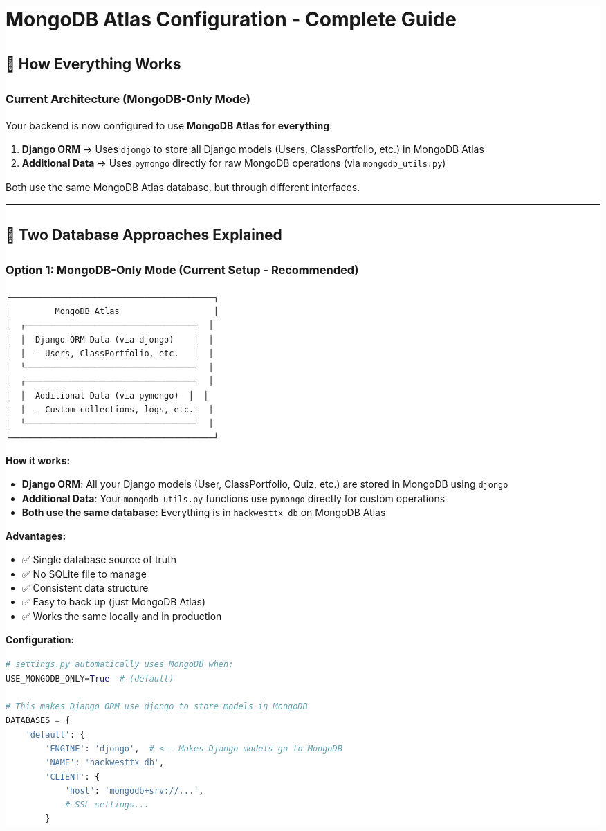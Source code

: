 # MongoDB Atlas Configuration - Complete Guide

## 📖 How Everything Works

### Current Architecture (MongoDB-Only Mode)

Your backend is now configured to use **MongoDB Atlas for everything**:

1. **Django ORM** → Uses `djongo` to store all Django models (Users, ClassPortfolio, etc.) in MongoDB Atlas
2. **Additional Data** → Uses `pymongo` directly for raw MongoDB operations (via `mongodb_utils.py`)

Both use the same MongoDB Atlas database, but through different interfaces.

---

## 🔄 Two Database Approaches Explained

### Option 1: **MongoDB-Only Mode** (Current Setup - Recommended)

```
┌─────────────────────────────────────────┐
│         MongoDB Atlas                   │
│  ┌──────────────────────────────────┐  │
│  │  Django ORM Data (via djongo)    │  │
│  │  - Users, ClassPortfolio, etc.   │  │
│  └──────────────────────────────────┘  │
│  ┌──────────────────────────────────┐  │
│  │  Additional Data (via pymongo)  │  │
│  │  - Custom collections, logs, etc.│  │
│  └──────────────────────────────────┘  │
└─────────────────────────────────────────┘
```

**How it works:**
- **Django ORM**: All your Django models (User, ClassPortfolio, Quiz, etc.) are stored in MongoDB using `djongo`
- **Additional Data**: Your `mongodb_utils.py` functions use `pymongo` directly for custom operations
- **Both use the same database**: Everything is in `hackwesttx_db` on MongoDB Atlas

**Advantages:**
- ✅ Single database source of truth
- ✅ No SQLite file to manage
- ✅ Consistent data structure
- ✅ Easy to back up (just MongoDB Atlas)
- ✅ Works the same locally and in production

**Configuration:**
```python
# settings.py automatically uses MongoDB when:
USE_MONGODB_ONLY=True  # (default)

# This makes Django ORM use djongo to store models in MongoDB
DATABASES = {
    'default': {
        'ENGINE': 'djongo',  # <-- Makes Django models go to MongoDB
        'NAME': 'hackwesttx_db',
        'CLIENT': {
            'host': 'mongodb+srv://...',
            # SSL settings...
        }
```